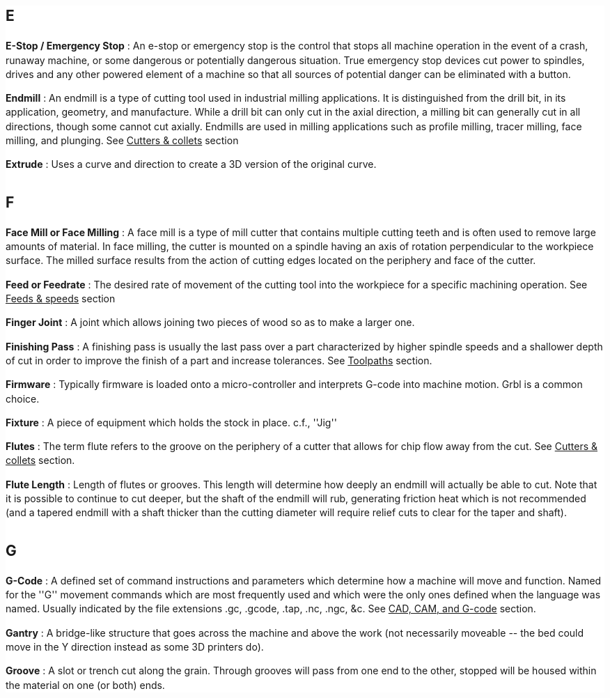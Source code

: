 ## E

**E-Stop / Emergency Stop** : An e-stop or emergency stop is the control that stops all machine operation in the event of a crash, runaway machine, or some dangerous or potentially dangerous situation. True emergency stop devices cut power to spindles, drives and any other powered element of a machine so that all sources of potential danger can be eliminated with a button.

**Endmill** : An endmill is a type of cutting tool used in industrial milling applications. It is distinguished from the drill bit, in its application, geometry, and manufacture. While a drill bit can only cut in the axial direction, a milling bit can generally cut in all directions, though some cannot cut axially. Endmills are used in milling applications such as profile milling, tracer milling, face milling, and plunging. See [Cutters & collets](cutters.md) section

**Extrude** : Uses a curve and direction to create a 3D version of the original curve.

## F

**Face Mill or Face Milling** : A face mill is a type of mill cutter that contains multiple cutting teeth and is often used to remove large amounts of material. In face milling, the cutter is mounted on a spindle having an axis of rotation perpendicular to the workpiece surface. The milled surface results from the action of cutting edges located on the periphery and face of the cutter.

**Feed or Feedrate** : The desired rate of movement of the cutting tool into the workpiece for a specific machining operation. See [Feeds & speeds](feeds-and-speeds-basics.md) section

**Finger Joint** : A joint which allows joining two pieces of wood so as to make a larger one. 

**Finishing Pass** : A finishing pass is usually the last pass over a part characterized by higher spindle speeds and a shallower depth of cut in order to improve the finish of a part and increase tolerances. See [Toolpaths](toolpath-basics.md#roughing-vs-finishing-toolpaths) section.

**Firmware** : Typically firmware is loaded onto a micro-controller and interprets G-code into machine motion. Grbl is a common choice.

**Fixture** : A piece of equipment which holds the stock in place. c.f., ''Jig''

**Flutes** : The term flute refers to the groove on the periphery of a cutter that allows for chip flow away from the cut. See [Cutters & collets](cutters.md) section.

**Flute Length** : Length of flutes or grooves. This length will determine how deeply an endmill will actually be able to cut. Note that it is possible to continue to cut deeper, but the shaft of the endmill will rub, generating friction heat which is not recommended \(and a tapered endmill with a shaft thicker than the cutting diameter will require relief cuts to clear for the taper and shaft\).

## G

**G-Code** : A defined set of command instructions and parameters which determine how a machine will move and function. Named for the ''G'' movement commands which are most frequently used and which were the only ones defined when the language was named. Usually indicated by the file extensions .gc, .gcode, .tap, .nc, .ngc, &c. See [CAD, CAM, and G-code](cad-cam-tools.md) section.

**Gantry** : A bridge-like structure that goes across the machine and above the work \(not necessarily moveable -- the bed could move in the Y direction instead as some 3D printers do\).

**Groove** : A slot or trench cut along the grain. Through grooves will pass from one end to the other, stopped will be housed within the material on one \(or both\) ends.
